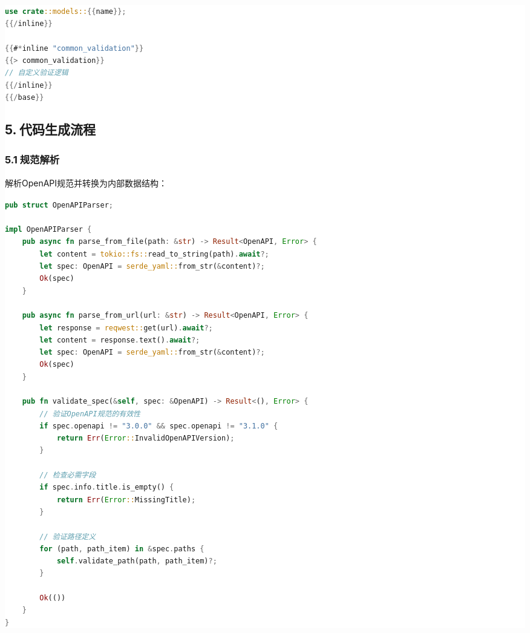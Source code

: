 ```rust
use crate::models::{{name}};
{{/inline}}

{{#*inline "common_validation"}}
{{> common_validation}}
// 自定义验证逻辑
{{/inline}}
{{/base}}
```

## 5. 代码生成流程

### 5.1 规范解析

解析OpenAPI规范并转换为内部数据结构：

```rust
pub struct OpenAPIParser;

impl OpenAPIParser {
    pub async fn parse_from_file(path: &str) -> Result<OpenAPI, Error> {
        let content = tokio::fs::read_to_string(path).await?;
        let spec: OpenAPI = serde_yaml::from_str(&content)?;
        Ok(spec)
    }
    
    pub async fn parse_from_url(url: &str) -> Result<OpenAPI, Error> {
        let response = reqwest::get(url).await?;
        let content = response.text().await?;
        let spec: OpenAPI = serde_yaml::from_str(&content)?;
        Ok(spec)
    }
    
    pub fn validate_spec(&self, spec: &OpenAPI) -> Result<(), Error> {
        // 验证OpenAPI规范的有效性
        if spec.openapi != "3.0.0" && spec.openapi != "3.1.0" {
            return Err(Error::InvalidOpenAPIVersion);
        }
        
        // 检查必需字段
        if spec.info.title.is_empty() {
            return Err(Error::MissingTitle);
        }
        
        // 验证路径定义
        for (path, path_item) in &spec.paths {
            self.validate_path(path, path_item)?;
        }
        
        Ok(())
    }
}
```
